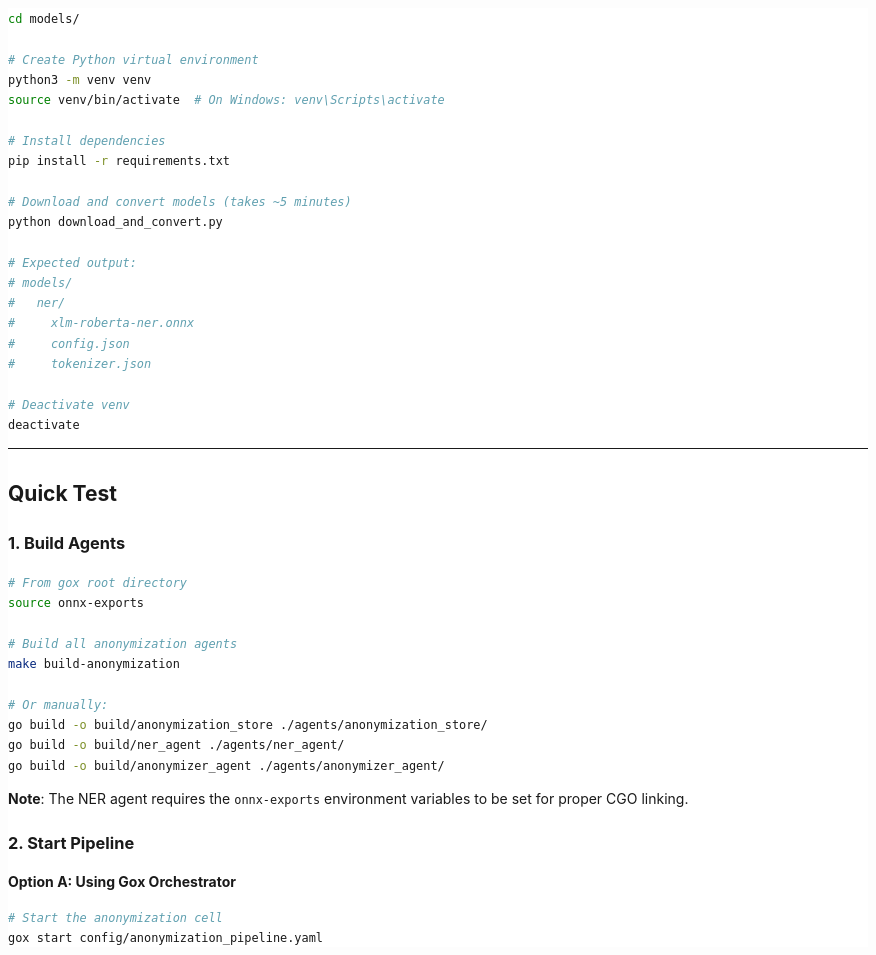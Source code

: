 ```bash
cd models/

# Create Python virtual environment
python3 -m venv venv
source venv/bin/activate  # On Windows: venv\Scripts\activate

# Install dependencies
pip install -r requirements.txt

# Download and convert models (takes ~5 minutes)
python download_and_convert.py

# Expected output:
# models/
#   ner/
#     xlm-roberta-ner.onnx
#     config.json
#     tokenizer.json

# Deactivate venv
deactivate
```

---

## Quick Test

### 1. Build Agents

```bash
# From gox root directory
source onnx-exports

# Build all anonymization agents
make build-anonymization

# Or manually:
go build -o build/anonymization_store ./agents/anonymization_store/
go build -o build/ner_agent ./agents/ner_agent/
go build -o build/anonymizer_agent ./agents/anonymizer_agent/
```

**Note**: The NER agent requires the `onnx-exports` environment variables to be set for proper CGO linking.

### 2. Start Pipeline

**Option A: Using Gox Orchestrator**
```bash
# Start the anonymization cell
gox start config/anonymization_pipeline.yaml
```
